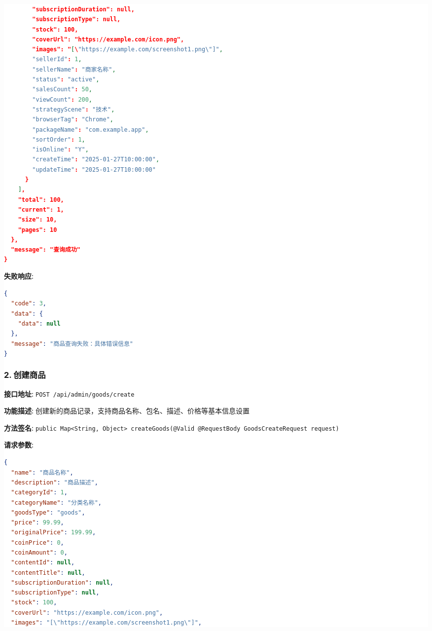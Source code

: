 ```json
        "subscriptionDuration": null,
        "subscriptionType": null,
        "stock": 100,
        "coverUrl": "https://example.com/icon.png",
        "images": "[\"https://example.com/screenshot1.png\"]",
        "sellerId": 1,
        "sellerName": "商家名称",
        "status": "active",
        "salesCount": 50,
        "viewCount": 200,
        "strategyScene": "技术",
        "browserTag": "Chrome",
        "packageName": "com.example.app",
        "sortOrder": 1,
        "isOnline": "Y",
        "createTime": "2025-01-27T10:00:00",
        "updateTime": "2025-01-27T10:00:00"
      }
    ],
    "total": 100,
    "current": 1,
    "size": 10,
    "pages": 10
  },
  "message": "查询成功"
}
```

**失败响应**:
```json
{
  "code": 3,
  "data": {
    "data": null
  },
  "message": "商品查询失败：具体错误信息"
}
```

### 2. 创建商品

**接口地址**: `POST /api/admin/goods/create`

**功能描述**: 创建新的商品记录，支持商品名称、包名、描述、价格等基本信息设置

**方法签名**: `public Map<String, Object> createGoods(@Valid @RequestBody GoodsCreateRequest request)`

**请求参数**:
```json
{
  "name": "商品名称",
  "description": "商品描述",
  "categoryId": 1,
  "categoryName": "分类名称",
  "goodsType": "goods",
  "price": 99.99,
  "originalPrice": 199.99,
  "coinPrice": 0,
  "coinAmount": 0,
  "contentId": null,
  "contentTitle": null,
  "subscriptionDuration": null,
  "subscriptionType": null,
  "stock": 100,
  "coverUrl": "https://example.com/icon.png",
  "images": "[\"https://example.com/screenshot1.png\"]",
```